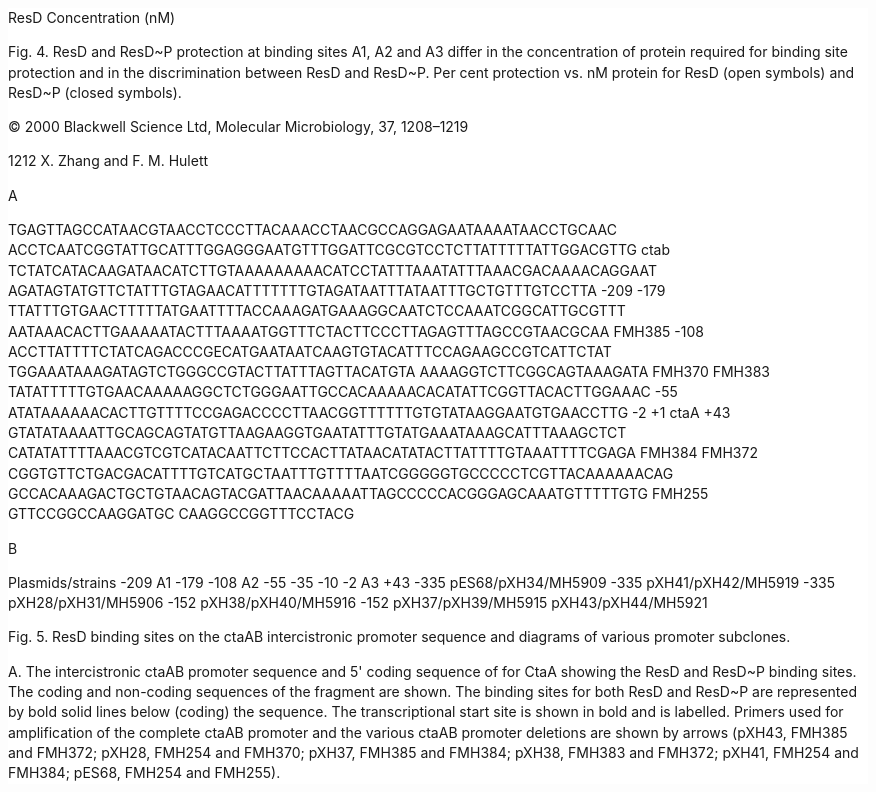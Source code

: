 ResD Concentration (nM)

Fig. 4. ResD and ResD~P protection at binding sites A1, A2 and A3 differ in the concentration of protein required for binding site protection and in the discrimination between ResD and ResD~P. Per cent protection vs. nM protein for ResD (open symbols) and ResD~P (closed symbols).

© 2000 Blackwell Science Ltd, Molecular Microbiology, 37, 1208–1219

1212 X. Zhang and F. M. Hulett

A


TGAGTTAGCCATAACGTAACCTCCCTTACAAACCTAACGCCAGGAGAATAAAATAACCTGCAAC
ACCTCAATCGGTATTGCATTTGGAGGGAATGTTTGGATTCGCGTCCTCTTATTTTTATTGGACGTTG
ctab
TCTATCATACAAGATAACATCTTGTAAAAAAAAACATCCTATTTAAATATTTAAACGACAAAACAGGAAT
AGATAGTATGTTCTATTTGTAGAACATTTTTTTGTAGATAATTTATAATTTGCTGTTTGTCCTTA
-209 -179
TTATTTGTGAACTTTTTATGAATTTTACCAAAGATGAAAGGCAATCTCCAAATCGGCATTGCGTTT
AATAAACACTTGAAAAATACTTTAAAATGGTTTCTACTTCCCTTAGAGTTTAGCCGTAACGCAA
FMH385 -108
ACCTTATTTTCTATCAGACCCGECATGAATAATCAAGTGTACATTTCCAGAAGCCGTCATTCTAT
TGGAAATAAAGATAGTCTGGGCCGTACTTATTTAGTTACATGTA AAAAGGTCTTCGGCAGTAAAGATA
FMH370 FMH383
TATATTTTTGTGAACAAAAAGGCTCTGGGAATTGCCACAAAAACACATATTCGGTTACACTTGGAAAC
-55
ATATAAAAAACACTTGTTTTCCGAGACCCCTTAACGGTTTTTTGTGTATAAGGAATGTGAACCTTG
-2 +1 ctaA +43
GTATATAAAATTGCAGCAGTATGTTAAGAAGGTGAATATTTGTATGAAATAAAGCATTTAAAGCTCT
CATATATTTTAAACGTCGTCATACAATTCTTCCACTTATAACATATACTTATTTTGTAAATTTTCGAGA
FMH384 FMH372
CGGTGTTCTGACGACATTTTGTCATGCTAATTTGTTTTAATCGGGGGTGCCCCCTCGTTACAAAAAACAG
GCCACAAAGACTGCTGTAACAGTACGATTAACAAAAATTAGCCCCCACGGGAGCAAATGTTTTTGTG
FMH255
GTTCCGGCCAAGGATGC
CAAGGCCGGTTTCCTACG


B


Plasmids/strains
-209 A1 -179 -108 A2 -55 -35 -10 -2 A3 +43
-335 pES68/pXH34/MH5909
-335 pXH41/pXH42/MH5919
-335 pXH28/pXH31/MH5906
-152 pXH38/pXH40/MH5916
-152 pXH37/pXH39/MH5915
pXH43/pXH44/MH5921


Fig. 5. ResD binding sites on the ctaAB intercistronic promoter sequence and diagrams of various promoter subclones.

A. The intercistronic ctaAB promoter sequence and 5' coding sequence of for CtaA showing the ResD and ResD~P binding sites. The coding and non-coding sequences of the fragment are shown. The binding sites for both ResD and ResD~P are represented by bold solid lines below (coding) the sequence. The transcriptional start site is shown in bold and is labelled. Primers used for amplification of the complete ctaAB promoter and the various ctaAB promoter deletions are shown by arrows (pXH43, FMH385 and FMH372; pXH28, FMH254 and FMH370; pXH37, FMH385 and FMH384; pXH38, FMH383 and FMH372; pXH41, FMH254 and FMH384; pES68, FMH254 and FMH255).

